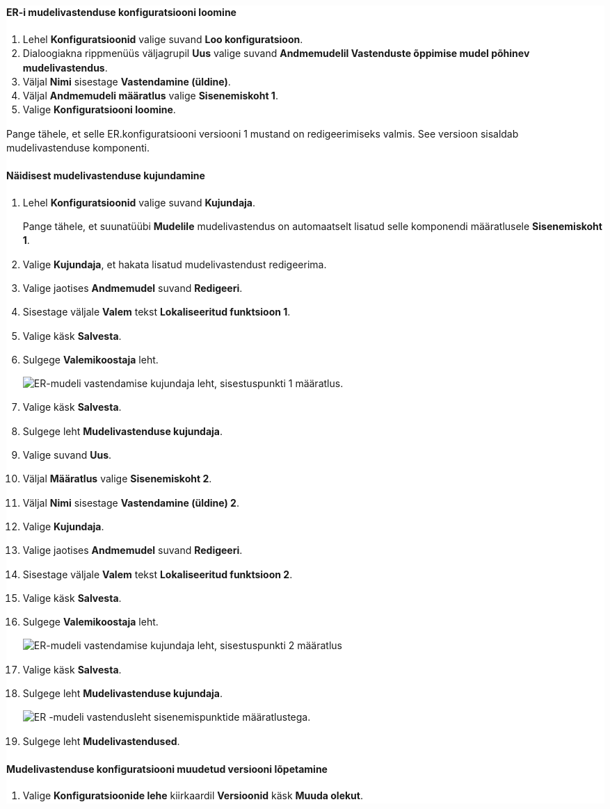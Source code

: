 #### <a name="create-an-er-model-mapping-configuration"></a>ER-i mudelivastenduse konfiguratsiooni loomine

1.  Lehel **Konfiguratsioonid** valige suvand **Loo konfiguratsioon**.
2.  Dialoogiakna rippmenüüs väljagrupil **Uus** valige suvand **Andmemudelil Vastenduste õppimise mudel põhinev mudelivastendus**.
3.  Väljal **Nimi** sisestage **Vastendamine (üldine)**.
4.  Väljal **Andmemudeli määratlus** valige **Sisenemiskoht 1**.
5.  Valige **Konfiguratsiooni loomine**.

Pange tähele, et selle ER.konfiguratsiooni versiooni 1 mustand on redigeerimiseks valmis. See versioon sisaldab mudelivastenduse komponenti.

#### <a name="design-a-sample-model-mapping"></a>Näidisest mudelivastenduse kujundamine

1.  Lehel **Konfiguratsioonid** valige suvand **Kujundaja**.

    Pange tähele, et suunatüübi **Mudelile** mudelivastendus on automaatselt lisatud selle komponendi määratlusele **Sisenemiskoht 1**.
    
2.  Valige **Kujundaja**, et hakata lisatud mudelivastendust redigeerima.
3.  Valige jaotises **Andmemudel** suvand **Redigeeri**.
4.  Sisestage väljale **Valem** tekst **Lokaliseeritud funktsioon 1**.
5.  Valige käsk **Salvesta**.
6.  Sulgege **Valemikoostaja** leht.

    ![ER-mudeli vastendamise kujundaja leht, sisestuspunkti 1 määratlus.](./media/RCS-Context-specific-mapping-Mapping1.PNG)

7.  Valige käsk **Salvesta**.
8.  Sulgege leht **Mudelivastenduse kujundaja**.
9.  Valige suvand **Uus**.
10. Väljal **Määratlus** valige **Sisenemiskoht 2**.
11. Väljal **Nimi** sisestage **Vastendamine (üldine) 2**.
12. Valige **Kujundaja**.
13. Valige jaotises **Andmemudel** suvand **Redigeeri**.
14. Sisestage väljale **Valem** tekst **Lokaliseeritud funktsioon 2**.
15. Valige käsk **Salvesta**.
16. Sulgege **Valemikoostaja** leht.

    ![ER-mudeli vastendamise kujundaja leht, sisestuspunkti 2 määratlus](./media/RCS-Context-specific-mapping-Mapping2.PNG)

17. Valige käsk **Salvesta**.
18. Sulgege leht **Mudelivastenduse kujundaja**.

    ![ER -mudeli vastendusleht sisenemispunktide määratlustega.](./media/RCS-Context-specific-mapping-Mappings.PNG)

19. Sulgege leht **Mudelivastendused**.

#### <a name="complete-the-modified-version-of-the-model-mapping-configuration"></a>Mudelivastenduse konfiguratsiooni muudetud versiooni lõpetamine

1.  Valige **Konfiguratsioonide lehe** kiirkaardil **Versioonid** käsk **Muuda olekut**.
